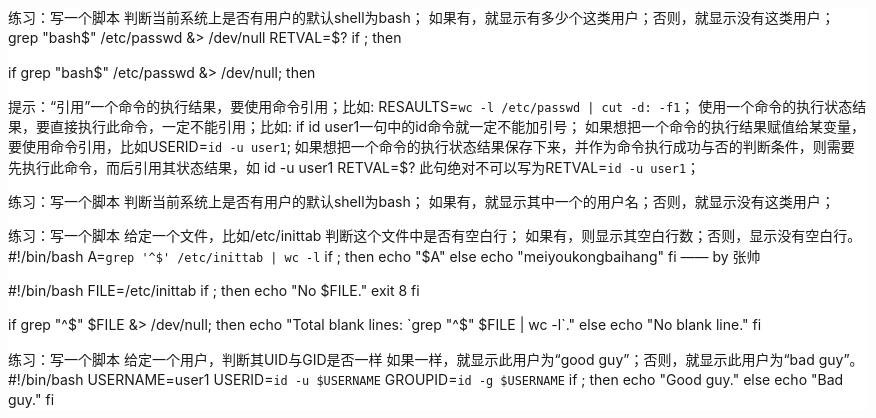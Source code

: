 练习：写一个脚本
判断当前系统上是否有用户的默认shell为bash；
   如果有，就显示有多少个这类用户；否则，就显示没有这类用户；
grep "bash$" /etc/passwd &> /dev/null
RETVAL=$?
if ; then

if grep "bash$" /etc/passwd &> /dev/null; then
	
提示：“引用”一个命令的执行结果，要使用命令引用；比如: RESAULTS=`wc -l /etc/passwd | cut -d: -f1`；
      使用一个命令的执行状态结果，要直接执行此命令，一定不能引用；比如: if id user1一句中的id命令就一定不能加引号；
	  如果想把一个命令的执行结果赋值给某变量，要使用命令引用，比如USERID=`id -u user1`;
      如果想把一个命令的执行状态结果保存下来，并作为命令执行成功与否的判断条件，则需要先执行此命令，而后引用其状态结果，如
		id -u user1
		RETVAL=$?
		此句绝对不可以写为RETVAL=`id -u user1`；
	
	
练习：写一个脚本
判断当前系统上是否有用户的默认shell为bash；
   如果有，就显示其中一个的用户名；否则，就显示没有这类用户；

练习：写一个脚本
给定一个文件，比如/etc/inittab
判断这个文件中是否有空白行；
如果有，则显示其空白行数；否则，显示没有空白行。
#!/bin/bash
A=`grep '^$' /etc/inittab | wc -l`
if ; then
 echo "$A"
else
 echo "meiyoukongbaihang"
fi
                 —— by 张帅
				 
#!/bin/bash
FILE=/etc/inittab
if ; then
  echo "No $FILE."
  exit 8
fi

if grep "^$" $FILE &> /dev/null; then
  echo "Total blank lines: `grep "^$" $FILE | wc -l`."
else
  echo "No blank line."
fi

练习：写一个脚本
给定一个用户，判断其UID与GID是否一样
如果一样，就显示此用户为“good guy”；否则，就显示此用户为“bad guy”。
#!/bin/bash
USERNAME=user1
USERID=`id -u $USERNAME`
GROUPID=`id -g $USERNAME`
if ; then
  echo "Good guy."
else
  echo "Bad guy."
fi
